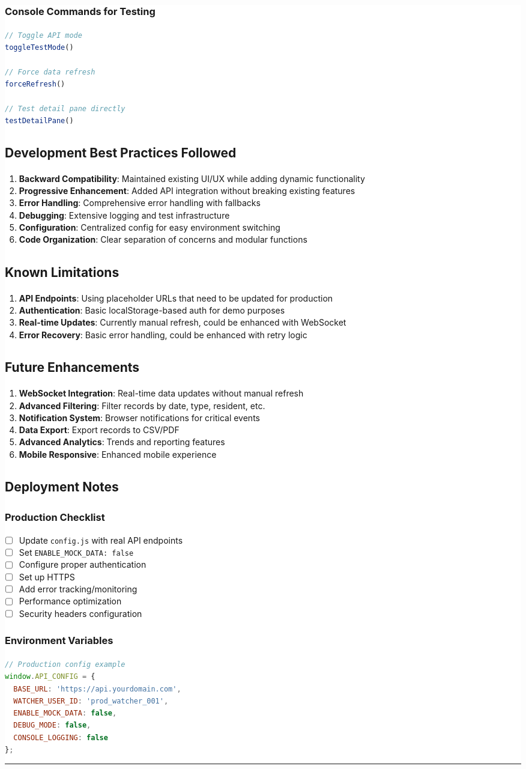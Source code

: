 ### Console Commands for Testing
```javascript
// Toggle API mode
toggleTestMode()

// Force data refresh  
forceRefresh()

// Test detail pane directly
testDetailPane()
```

## Development Best Practices Followed

1. **Backward Compatibility**: Maintained existing UI/UX while adding dynamic functionality
2. **Progressive Enhancement**: Added API integration without breaking existing features
3. **Error Handling**: Comprehensive error handling with fallbacks
4. **Debugging**: Extensive logging and test infrastructure
5. **Configuration**: Centralized config for easy environment switching
6. **Code Organization**: Clear separation of concerns and modular functions

## Known Limitations

1. **API Endpoints**: Using placeholder URLs that need to be updated for production
2. **Authentication**: Basic localStorage-based auth for demo purposes
3. **Real-time Updates**: Currently manual refresh, could be enhanced with WebSocket
4. **Error Recovery**: Basic error handling, could be enhanced with retry logic

## Future Enhancements

1. **WebSocket Integration**: Real-time data updates without manual refresh
2. **Advanced Filtering**: Filter records by date, type, resident, etc.
3. **Notification System**: Browser notifications for critical events
4. **Data Export**: Export records to CSV/PDF
5. **Advanced Analytics**: Trends and reporting features
6. **Mobile Responsive**: Enhanced mobile experience

## Deployment Notes

### Production Checklist
- [ ] Update `config.js` with real API endpoints
- [ ] Set `ENABLE_MOCK_DATA: false` 
- [ ] Configure proper authentication
- [ ] Set up HTTPS
- [ ] Add error tracking/monitoring
- [ ] Performance optimization
- [ ] Security headers configuration

### Environment Variables
```javascript
// Production config example
window.API_CONFIG = {
  BASE_URL: 'https://api.yourdomain.com',
  WATCHER_USER_ID: 'prod_watcher_001', 
  ENABLE_MOCK_DATA: false,
  DEBUG_MODE: false,
  CONSOLE_LOGGING: false
};
```

---